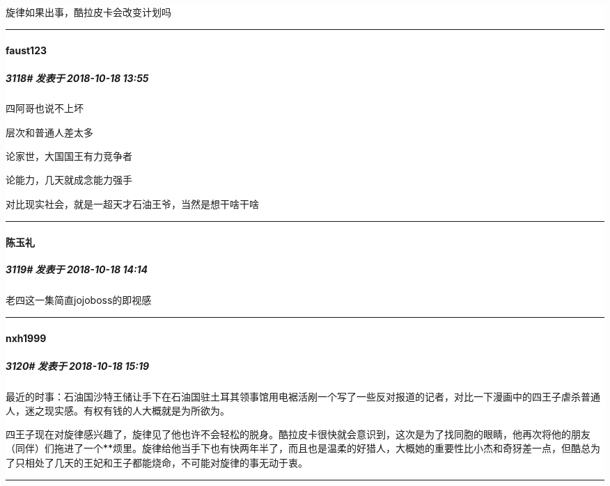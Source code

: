 

旋律如果出事，酷拉皮卡会改变计划吗







-----

####  faust123  
##### 3118#       发表于 2018-10-18 13:55




四阿哥也说不上坏

层次和普通人差太多

论家世，大国国王有力竞争者

论能力，几天就成念能力强手

对比现实社会，就是一超天才石油王爷，当然是想干啥干啥







-----

####  陈玉礼  
##### 3119#       发表于 2018-10-18 14:14




老四这一集简直jojoboss的即视感







-----

####  nxh1999  
##### 3120#       发表于 2018-10-18 15:19




最近的时事：石油国沙特王储让手下在石油国驻土耳其领事馆用电裾活剐一个写了一些反对报道的记者，对比一下漫画中的四王子虐杀普通人，迷之现实感。有权有钱的人大概就是为所欲为。


四王子现在对旋律感兴趣了，旋律见了他也许不会轻松的脱身。酷拉皮卡很快就会意识到，这次是为了找同胞的眼睛，他再次将他的朋友（同伴）们拖进了一个**烦里。旋律给他当手下也有快两年半了，而且也是温柔的好猎人，大概她的重要性比小杰和奇犽差一点，但酷总为了只相处了几天的王妃和王子都能烧命，不可能对旋律的事无动于衷。







-----

